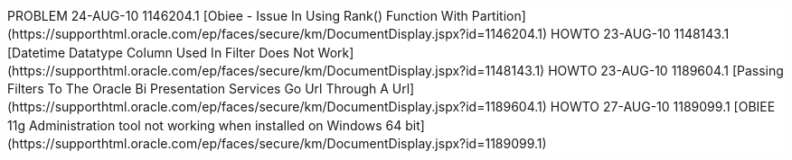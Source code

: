 <td >PROBLEM
</td>

<td >24-AUG-10
</td>
</tr>
<tr >

<td >1146204.1
</td>

<td >[Obiee - Issue In Using Rank() Function With Partition](https://supporthtml.oracle.com/ep/faces/secure/km/DocumentDisplay.jspx?id=1146204.1)
</td>

<td >HOWTO
</td>

<td >23-AUG-10
</td>
</tr>
<tr >

<td >1148143.1
</td>

<td >[Datetime Datatype Column Used In Filter Does Not Work](https://supporthtml.oracle.com/ep/faces/secure/km/DocumentDisplay.jspx?id=1148143.1)
</td>

<td >HOWTO
</td>

<td >23-AUG-10
</td>
</tr>
<tr >

<td >1189604.1
</td>

<td >[Passing Filters To The Oracle Bi Presentation Services Go Url Through A Url](https://supporthtml.oracle.com/ep/faces/secure/km/DocumentDisplay.jspx?id=1189604.1)
</td>

<td >HOWTO
</td>

<td >27-AUG-10
</td>
</tr>
<tr >

<td >1189099.1
</td>

<td >[OBIEE 11g Administration tool not working when installed on Windows 64 bit](https://supporthtml.oracle.com/ep/faces/secure/km/DocumentDisplay.jspx?id=1189099.1)
</td>
